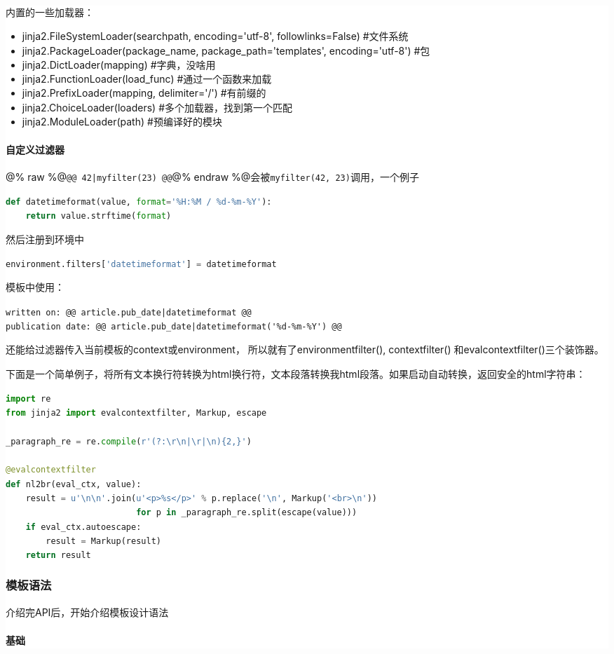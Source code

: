 内置的一些加载器：

* jinja2.FileSystemLoader(searchpath, encoding='utf-8', followlinks=False)  #文件系统
* jinja2.PackageLoader(package_name, package_path='templates', encoding='utf-8')  #包
* jinja2.DictLoader(mapping)  #字典，没啥用
* jinja2.FunctionLoader(load_func) #通过一个函数来加载
* jinja2.PrefixLoader(mapping, delimiter='/') #有前缀的
* jinja2.ChoiceLoader(loaders) #多个加载器，找到第一个匹配
* jinja2.ModuleLoader(path) #预编译好的模块

#### 自定义过滤器

@% raw %@`@@ 42|myfilter(23) @@`@% endraw %@会被`myfilter(42, 23)`调用，一个例子

```python
def datetimeformat(value, format='%H:%M / %d-%m-%Y'):
    return value.strftime(format)
```

然后注册到环境中

```python
environment.filters['datetimeformat'] = datetimeformat
```

模板中使用：

```
written on: @@ article.pub_date|datetimeformat @@
publication date: @@ article.pub_date|datetimeformat('%d-%m-%Y') @@
```

还能给过滤器传入当前模板的context或environment， 所以就有了environmentfilter(), contextfilter() 和evalcontextfilter()三个装饰器。

下面是一个简单例子，将所有文本换行符转换为html换行符，文本段落转换我html段落。如果启动自动转换，返回安全的html字符串：

```python
import re
from jinja2 import evalcontextfilter, Markup, escape

_paragraph_re = re.compile(r'(?:\r\n|\r|\n){2,}')

@evalcontextfilter
def nl2br(eval_ctx, value):
    result = u'\n\n'.join(u'<p>%s</p>' % p.replace('\n', Markup('<br>\n'))
                          for p in _paragraph_re.split(escape(value)))
    if eval_ctx.autoescape:
        result = Markup(result)
    return result
```

### 模板语法

介绍完API后，开始介绍模板设计语法

#### 基础
